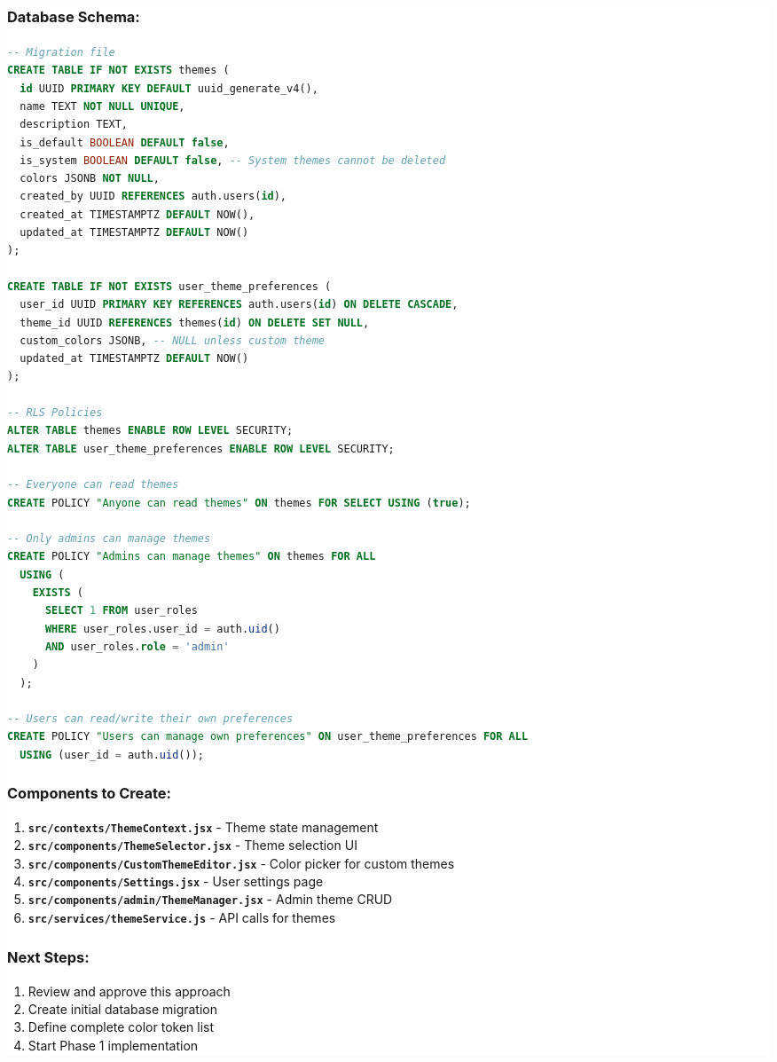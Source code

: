 ### Database Schema:
```sql
-- Migration file
CREATE TABLE IF NOT EXISTS themes (
  id UUID PRIMARY KEY DEFAULT uuid_generate_v4(),
  name TEXT NOT NULL UNIQUE,
  description TEXT,
  is_default BOOLEAN DEFAULT false,
  is_system BOOLEAN DEFAULT false, -- System themes cannot be deleted
  colors JSONB NOT NULL,
  created_by UUID REFERENCES auth.users(id),
  created_at TIMESTAMPTZ DEFAULT NOW(),
  updated_at TIMESTAMPTZ DEFAULT NOW()
);

CREATE TABLE IF NOT EXISTS user_theme_preferences (
  user_id UUID PRIMARY KEY REFERENCES auth.users(id) ON DELETE CASCADE,
  theme_id UUID REFERENCES themes(id) ON DELETE SET NULL,
  custom_colors JSONB, -- NULL unless custom theme
  updated_at TIMESTAMPTZ DEFAULT NOW()
);

-- RLS Policies
ALTER TABLE themes ENABLE ROW LEVEL SECURITY;
ALTER TABLE user_theme_preferences ENABLE ROW LEVEL SECURITY;

-- Everyone can read themes
CREATE POLICY "Anyone can read themes" ON themes FOR SELECT USING (true);

-- Only admins can manage themes
CREATE POLICY "Admins can manage themes" ON themes FOR ALL
  USING (
    EXISTS (
      SELECT 1 FROM user_roles
      WHERE user_roles.user_id = auth.uid()
      AND user_roles.role = 'admin'
    )
  );

-- Users can read/write their own preferences
CREATE POLICY "Users can manage own preferences" ON user_theme_preferences FOR ALL
  USING (user_id = auth.uid());
```

### Components to Create:
1. **`src/contexts/ThemeContext.jsx`** - Theme state management
2. **`src/components/ThemeSelector.jsx`** - Theme selection UI
3. **`src/components/CustomThemeEditor.jsx`** - Color picker for custom themes
4. **`src/components/Settings.jsx`** - User settings page
5. **`src/components/admin/ThemeManager.jsx`** - Admin theme CRUD
6. **`src/services/themeService.js`** - API calls for themes

### Next Steps:
1. Review and approve this approach
2. Create initial database migration
3. Define complete color token list
4. Start Phase 1 implementation

